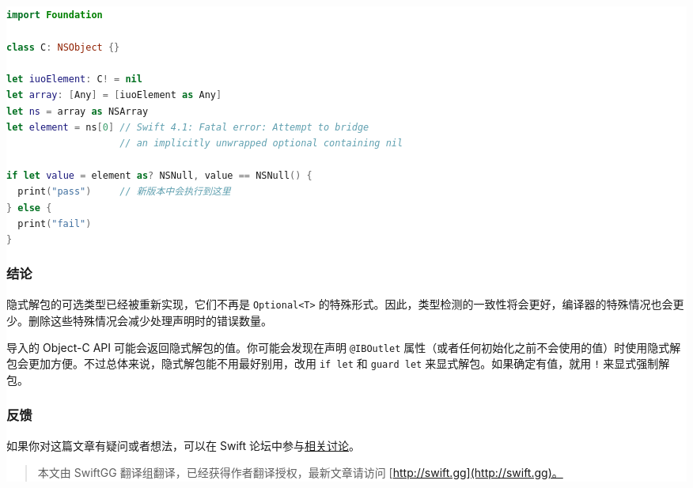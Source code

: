```swift
import Foundation

class C: NSObject {}

let iuoElement: C! = nil
let array: [Any] = [iuoElement as Any]
let ns = array as NSArray
let element = ns[0] // Swift 4.1: Fatal error: Attempt to bridge
                    // an implicitly unwrapped optional containing nil

if let value = element as? NSNull, value == NSNull() {
  print("pass")     // 新版本中会执行到这里
} else {
  print("fail")
}
```

### 结论

隐式解包的可选类型已经被重新实现，它们不再是 `Optional<T>` 的特殊形式。因此，类型检测的一致性将会更好，编译器的特殊情况也会更少。删除这些特殊情况会减少处理声明时的错误数量。  

导入的 Object-C API 可能会返回隐式解包的值。你可能会发现在声明 `@IBOutlet` 属性（或者任何初始化之前不会使用的值）时使用隐式解包会更加方便。不过总体来说，隐式解包能不用最好别用，改用 `if let` 和 `guard let` 来显式解包。如果确定有值，就用 `!` 来显式强制解包。

### 反馈

如果你对这篇文章有疑问或者想法，可以在 Swift 论坛中参与[相关讨论](https://forums.swift.org/t/swift-org-blog-reimplementation-of-implicitly-unwrapped-optionals/12175)。
> 本文由 SwiftGG 翻译组翻译，已经获得作者翻译授权，最新文章请访问 [http://swift.gg](http://swift.gg)。